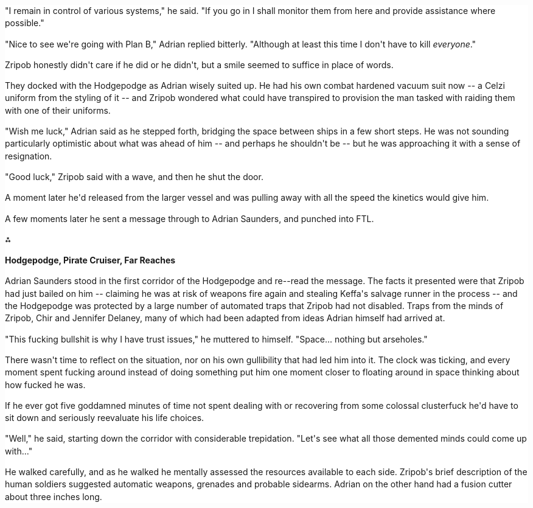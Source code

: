 "I remain in control of various systems," he said. "If you go in I shall
monitor them from here and provide assistance where possible."

"Nice to see we\'re going with Plan B," Adrian replied bitterly.
"Although at least this time I don\'t have to kill *everyone*."

Zripob honestly didn\'t care if he did or he didn\'t, but a smile seemed
to suffice in place of words.

They docked with the Hodgepodge as Adrian wisely suited up. He had his
own combat hardened vacuum suit now -- a Celzi uniform from the styling
of it -- and Zripob wondered what could have transpired to provision the
man tasked with raiding them with one of their uniforms.

"Wish me luck," Adrian said as he stepped forth, bridging the space
between ships in a few short steps. He was not sounding particularly
optimistic about what was ahead of him -- and perhaps he shouldn\'t be
-- but he was approaching it with a sense of resignation.

"Good luck," Zripob said with a wave, and then he shut the door.

A moment later he\'d released from the larger vessel and was pulling
away with all the speed the kinetics would give him.

A few moments later he sent a message through to Adrian Saunders, and
punched into FTL.

⁂

**Hodgepodge, Pirate Cruiser, Far Reaches**

Adrian Saunders stood in the first corridor of the Hodgepodge and
re--read the message. The facts it presented were that Zripob had just
bailed on him -- claiming he was at risk of weapons fire again and
stealing Keffa\'s salvage runner in the process -- and the Hodgepodge
was protected by a large number of automated traps that Zripob had not
disabled. Traps from the minds of Zripob, Chir and Jennifer Delaney,
many of which had been adapted from ideas Adrian himself had arrived at.

"This fucking bullshit is why I have trust issues," he muttered to
himself. "Space... nothing but arseholes."

There wasn\'t time to reflect on the situation, nor on his own
gullibility that had led him into it. The clock was ticking, and every
moment spent fucking around instead of doing something put him one
moment closer to floating around in space thinking about how fucked he
was.

If he ever got five goddamned minutes of time not spent dealing with or
recovering from some colossal clusterfuck he\'d have to sit down and
seriously reevaluate his life choices.

"Well," he said, starting down the corridor with considerable
trepidation. "Let\'s see what all those demented minds could come up
with..."

He walked carefully, and as he walked he mentally assessed the resources
available to each side. Zripob\'s brief description of the human
soldiers suggested automatic weapons, grenades and probable sidearms.
Adrian on the other hand had a fusion cutter about three inches long.
